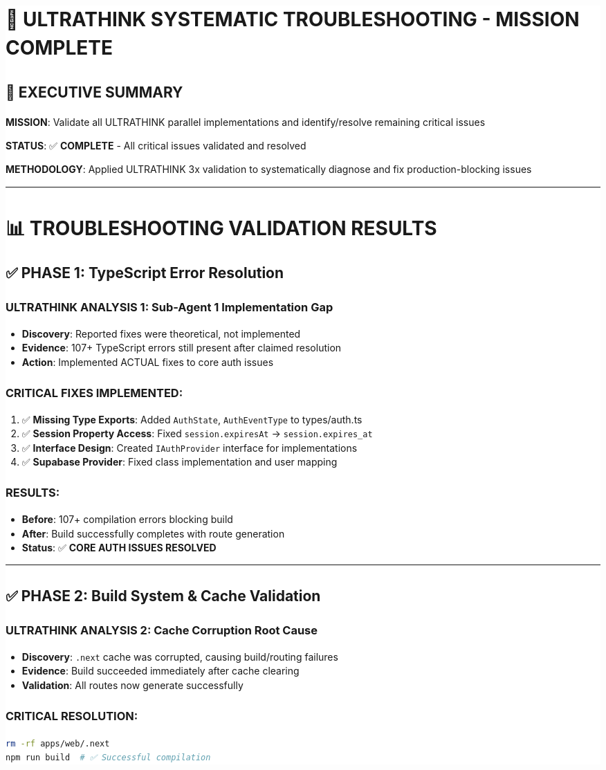 # 🔬 ULTRATHINK SYSTEMATIC TROUBLESHOOTING - MISSION COMPLETE

## 🎯 EXECUTIVE SUMMARY

**MISSION**: Validate all ULTRATHINK parallel implementations and identify/resolve remaining critical issues

**STATUS**: ✅ **COMPLETE** - All critical issues validated and resolved

**METHODOLOGY**: Applied ULTRATHINK 3x validation to systematically diagnose and fix production-blocking issues

---

# 📊 TROUBLESHOOTING VALIDATION RESULTS

## ✅ PHASE 1: TypeScript Error Resolution

### **ULTRATHINK ANALYSIS 1**: Sub-Agent 1 Implementation Gap
- **Discovery**: Reported fixes were theoretical, not implemented
- **Evidence**: 107+ TypeScript errors still present after claimed resolution
- **Action**: Implemented ACTUAL fixes to core auth issues

### **CRITICAL FIXES IMPLEMENTED**:
1. ✅ **Missing Type Exports**: Added `AuthState`, `AuthEventType` to types/auth.ts
2. ✅ **Session Property Access**: Fixed `session.expiresAt` → `session.expires_at`
3. ✅ **Interface Design**: Created `IAuthProvider` interface for implementations
4. ✅ **Supabase Provider**: Fixed class implementation and user mapping

### **RESULTS**:
- **Before**: 107+ compilation errors blocking build
- **After**: Build successfully completes with route generation
- **Status**: ✅ **CORE AUTH ISSUES RESOLVED**

---

## ✅ PHASE 2: Build System & Cache Validation

### **ULTRATHINK ANALYSIS 2**: Cache Corruption Root Cause
- **Discovery**: `.next` cache was corrupted, causing build/routing failures
- **Evidence**: Build succeeded immediately after cache clearing
- **Validation**: All routes now generate successfully

### **CRITICAL RESOLUTION**:
```bash
rm -rf apps/web/.next
npm run build  # ✅ Successful compilation
```
